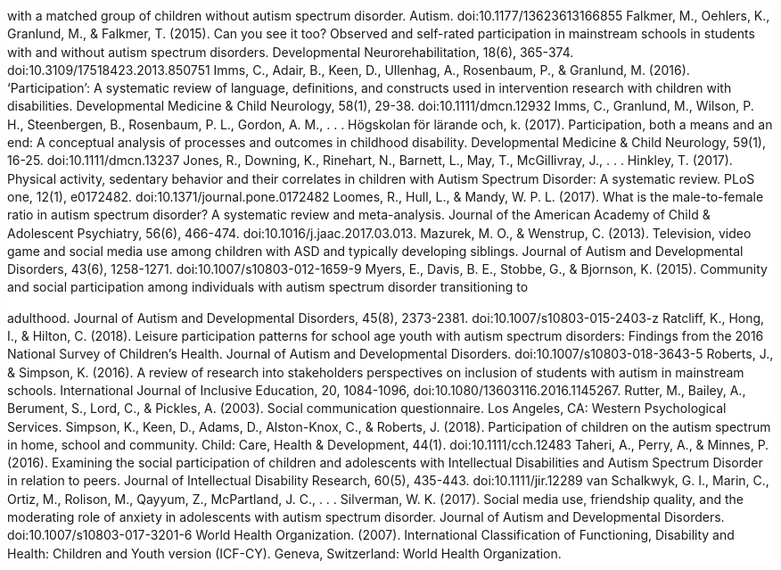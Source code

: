 with a matched group of children without autism spectrum disorder. Autism. 
doi:10.1177/13623613166855 
Falkmer, M., Oehlers, K., Granlund, M., & Falkmer, T. (2015). Can you see it too? Observed 
and self-rated participation in mainstream schools in students with and without autism 
spectrum disorders. Developmental Neurorehabilitation, 18(6), 365-374. 
doi:10.3109/17518423.2013.850751 
Imms, C., Adair, B., Keen, D., Ullenhag, A., Rosenbaum, P., & Granlund, M. (2016). 
‘Participation’: A systematic review of language, definitions, and constructs used in 
intervention research with children with disabilities. Developmental Medicine & Child 
Neurology, 58(1), 29-38. doi:10.1111/dmcn.12932 
Imms, C., Granlund, M., Wilson, P. H., Steenbergen, B., Rosenbaum, P. L., Gordon, A. 
M., . . . Högskolan för lärande och, k. (2017). Participation, both a means and an end: 
A conceptual analysis of processes and outcomes in childhood disability. 
Developmental Medicine & Child Neurology, 59(1), 16-25. doi:10.1111/dmcn.13237 
Jones, R., Downing, K., Rinehart, N., Barnett, L., May, T., McGillivray, J., . . . Hinkley, T. 
(2017). Physical activity, sedentary behavior and their correlates in children with 
Autism Spectrum Disorder: A systematic review. PLoS one, 12(1), e0172482. 
doi:10.1371/journal.pone.0172482 
Loomes, R., Hull, L., & Mandy, W. P. L. (2017). What is the male-to-female ratio in autism 
spectrum disorder? A systematic review and meta-analysis. Journal of the American 
Academy of Child & Adolescent Psychiatry, 56(6), 466-474. 
doi:10.1016/j.jaac.2017.03.013. 
Mazurek, M. O., & Wenstrup, C. (2013). Television, video game and social media use among 
children with ASD and typically developing siblings. Journal of Autism and 
Developmental Disorders, 43(6), 1258-1271. doi:10.1007/s10803-012-1659-9 
Myers, E., Davis, B. E., Stobbe, G., & Bjornson, K. (2015). Community and social 
participation among individuals with autism spectrum disorder transitioning to 

adulthood. Journal of Autism and Developmental Disorders, 45(8), 2373-2381. 
doi:10.1007/s10803-015-2403-z 
Ratcliff, K., Hong, I., & Hilton, C. (2018). Leisure participation patterns for school age youth 
with autism spectrum disorders: Findings from the 2016 National Survey of 
Children’s Health. Journal of Autism and Developmental Disorders. 
doi:10.1007/s10803-018-3643-5 
Roberts, J., & Simpson, K. (2016). A review of research into stakeholders perspectives on 
inclusion of students with autism in mainstream schools. International Journal of 
Inclusive Education, 20, 1084-1096, doi:10.1080/13603116.2016.1145267. 
Rutter, M., Bailey, A., Berument, S., Lord, C., & Pickles, A. (2003). Social communication 
questionnaire. Los Angeles, CA: Western Psychological Services. 
Simpson, K., Keen, D., Adams, D., Alston-Knox, C., & Roberts, J. (2018). Participation of 
children on the autism spectrum in home, school and community. Child: Care, Health 
& Development, 44(1). doi:10.1111/cch.12483 
Taheri, A., Perry, A., & Minnes, P. (2016). Examining the social participation of children and 
adolescents with Intellectual Disabilities and Autism Spectrum Disorder in relation to 
peers. Journal of Intellectual Disability Research, 60(5), 435-443. 
doi:10.1111/jir.12289 
van Schalkwyk, G. I., Marin, C., Ortiz, M., Rolison, M., Qayyum, Z., McPartland, J. C., . . . 
Silverman, W. K. (2017). Social media use, friendship quality, and the moderating 
role of anxiety in adolescents with autism spectrum disorder. Journal of Autism and 
Developmental Disorders. doi:10.1007/s10803-017-3201-6 
World Health Organization. (2007). International Classification of Functioning, Disability 
and Health: Children and Youth version (ICF-CY). Geneva, Switzerland: World 
Health Organization.  
 